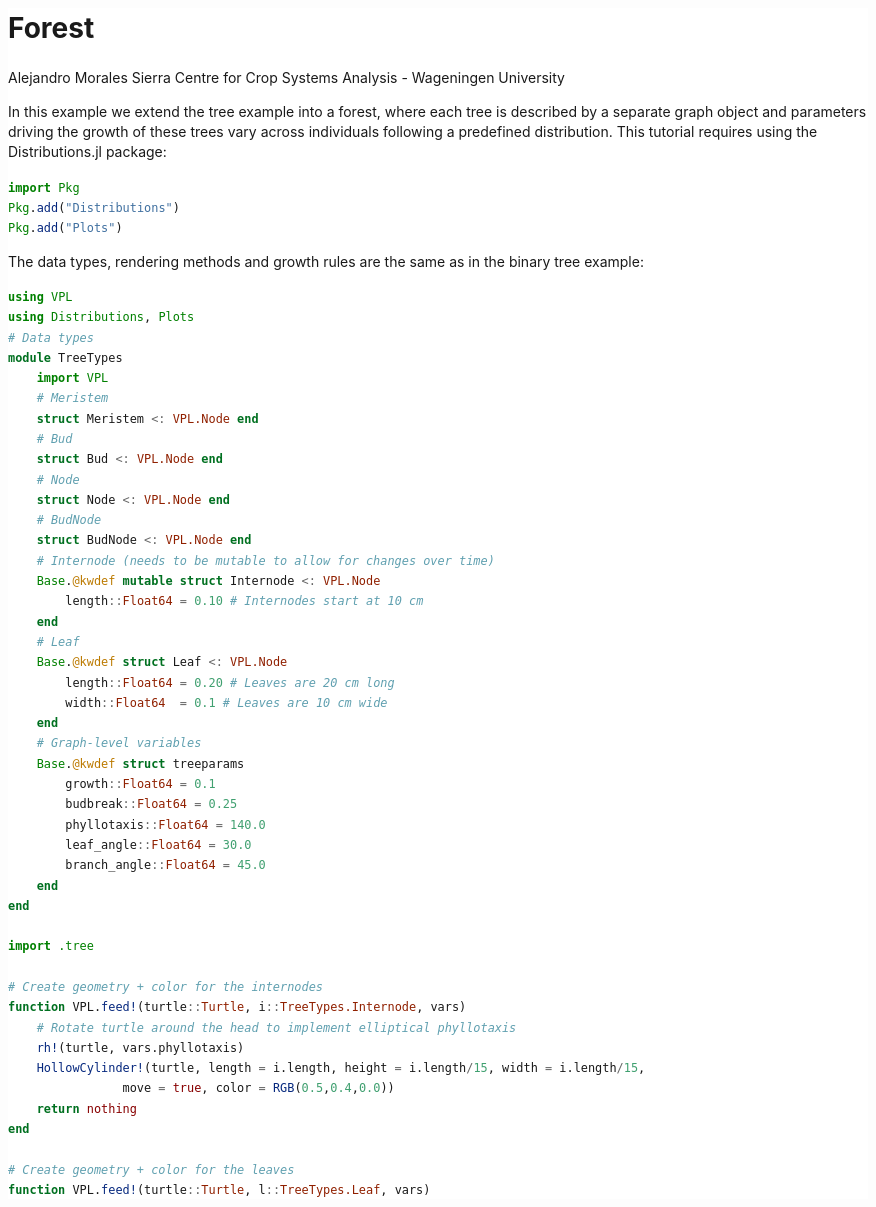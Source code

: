 # Forest
Alejandro Morales Sierra
Centre for Crop Systems Analysis - Wageningen University

In this example we extend the tree example into a forest, where
each tree is described by a separate graph object and parameters driving the
growth of these trees vary across individuals following a predefined distribution.
This tutorial requires using the Distributions.jl package:

```julia
import Pkg
Pkg.add("Distributions")
Pkg.add("Plots")
```

The data types, rendering methods and growth rules are the same as in the binary
tree example:

```julia
using VPL
using Distributions, Plots
# Data types
module TreeTypes
    import VPL
    # Meristem
    struct Meristem <: VPL.Node end
    # Bud
    struct Bud <: VPL.Node end
    # Node
    struct Node <: VPL.Node end
    # BudNode
    struct BudNode <: VPL.Node end
    # Internode (needs to be mutable to allow for changes over time)
    Base.@kwdef mutable struct Internode <: VPL.Node
        length::Float64 = 0.10 # Internodes start at 10 cm
    end
    # Leaf
    Base.@kwdef struct Leaf <: VPL.Node
        length::Float64 = 0.20 # Leaves are 20 cm long
        width::Float64  = 0.1 # Leaves are 10 cm wide
    end    
    # Graph-level variables
    Base.@kwdef struct treeparams
        growth::Float64 = 0.1   
        budbreak::Float64 = 0.25
        phyllotaxis::Float64 = 140.0
        leaf_angle::Float64 = 30.0
        branch_angle::Float64 = 45.0
    end
end

import .tree

# Create geometry + color for the internodes
function VPL.feed!(turtle::Turtle, i::TreeTypes.Internode, vars)
    # Rotate turtle around the head to implement elliptical phyllotaxis
    rh!(turtle, vars.phyllotaxis) 
    HollowCylinder!(turtle, length = i.length, height = i.length/15, width = i.length/15, 
                move = true, color = RGB(0.5,0.4,0.0))
    return nothing
end

# Create geometry + color for the leaves
function VPL.feed!(turtle::Turtle, l::TreeTypes.Leaf, vars)
```